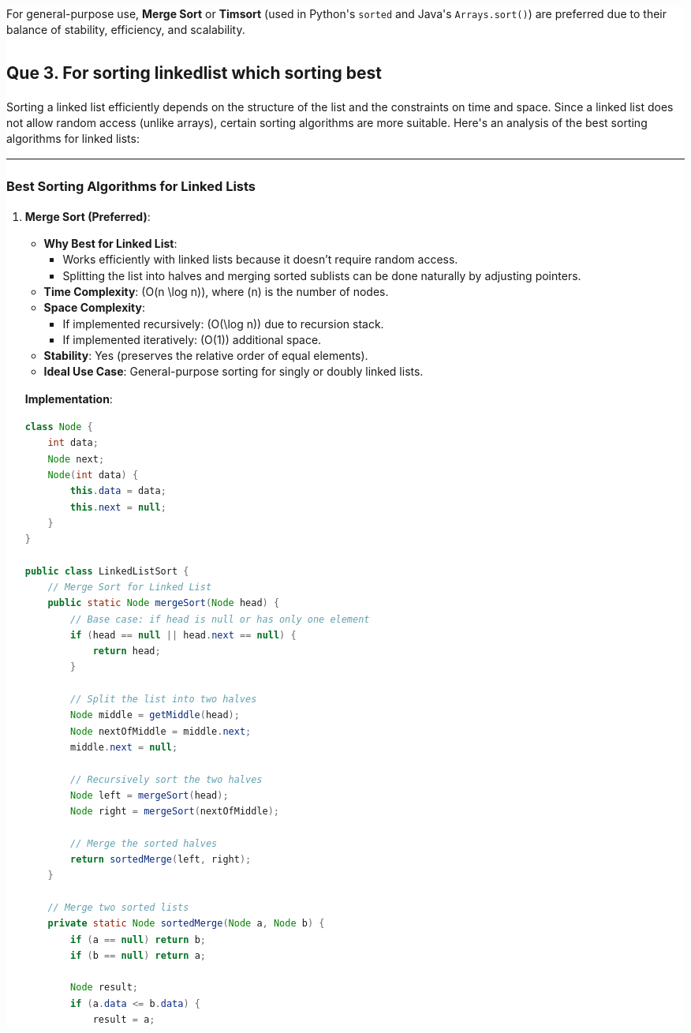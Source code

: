 For general-purpose use, **Merge Sort** or **Timsort** (used in Python's `sorted` and Java's `Arrays.sort()`) are preferred due to their balance of stability, efficiency, and scalability.

## Que 3. For sorting linkedlist which sorting best

Sorting a linked list efficiently depends on the structure of the list and the constraints on time and space. Since a linked list does not allow random access (unlike arrays), certain sorting algorithms are more suitable. Here's an analysis of the best sorting algorithms for linked lists:

---

### **Best Sorting Algorithms for Linked Lists**
1. **Merge Sort (Preferred)**:
   - **Why Best for Linked List**:
     - Works efficiently with linked lists because it doesn’t require random access.
     - Splitting the list into halves and merging sorted sublists can be done naturally by adjusting pointers.
   - **Time Complexity**: \(O(n \log n)\), where \(n\) is the number of nodes.
   - **Space Complexity**:
     - If implemented recursively: \(O(\log n)\) due to recursion stack.
     - If implemented iteratively: \(O(1)\) additional space.
   - **Stability**: Yes (preserves the relative order of equal elements).
   - **Ideal Use Case**: General-purpose sorting for singly or doubly linked lists.

   **Implementation**:
   ```java
   class Node {
       int data;
       Node next;
       Node(int data) {
           this.data = data;
           this.next = null;
       }
   }

   public class LinkedListSort {
       // Merge Sort for Linked List
       public static Node mergeSort(Node head) {
           // Base case: if head is null or has only one element
           if (head == null || head.next == null) {
               return head;
           }

           // Split the list into two halves
           Node middle = getMiddle(head);
           Node nextOfMiddle = middle.next;
           middle.next = null;

           // Recursively sort the two halves
           Node left = mergeSort(head);
           Node right = mergeSort(nextOfMiddle);

           // Merge the sorted halves
           return sortedMerge(left, right);
       }

       // Merge two sorted lists
       private static Node sortedMerge(Node a, Node b) {
           if (a == null) return b;
           if (b == null) return a;

           Node result;
           if (a.data <= b.data) {
               result = a;
   ```
